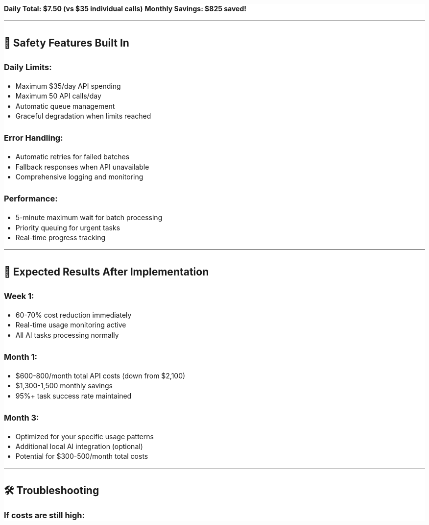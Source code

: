 **Daily Total: $7.50 (vs $35 individual calls)** **Monthly Savings: $825 saved!**

---

## 🚨 **Safety Features Built In**

### **Daily Limits:**

- Maximum $35/day API spending
- Maximum 50 API calls/day
- Automatic queue management
- Graceful degradation when limits reached

### **Error Handling:**

- Automatic retries for failed batches
- Fallback responses when API unavailable
- Comprehensive logging and monitoring

### **Performance:**

- 5-minute maximum wait for batch processing
- Priority queuing for urgent tasks
- Real-time progress tracking

---

## 🎯 **Expected Results After Implementation**

### **Week 1:**

- 60-70% cost reduction immediately
- Real-time usage monitoring active
- All AI tasks processing normally

### **Month 1:**

- $600-800/month total API costs (down from $2,100)
- $1,300-1,500 monthly savings
- 95%+ task success rate maintained

### **Month 3:**

- Optimized for your specific usage patterns
- Additional local AI integration (optional)
- Potential for $300-500/month total costs

---

## 🛠️ **Troubleshooting**

### **If costs are still high:**
